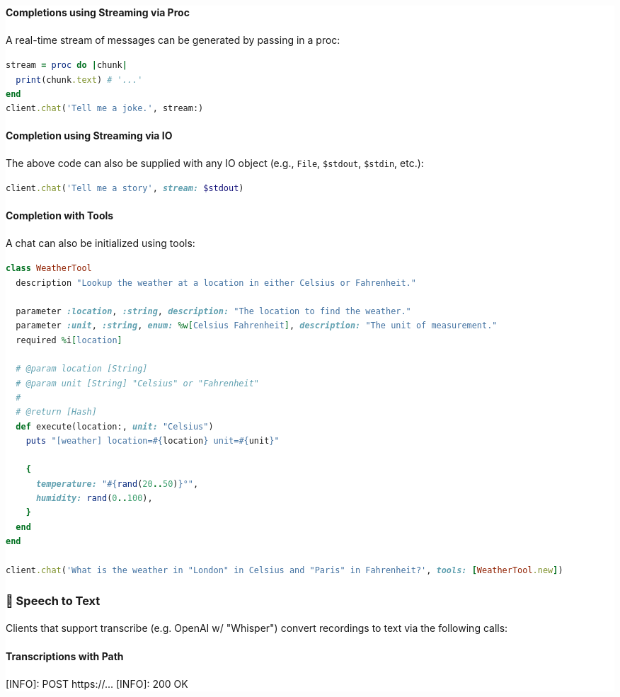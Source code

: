 #### Completions using Streaming via Proc

A real-time stream of messages can be generated by passing in a proc:

```ruby
stream = proc do |chunk|
  print(chunk.text) # '...'
end
client.chat('Tell me a joke.', stream:)
```

#### Completion using Streaming via IO

The above code can also be supplied with any IO object (e.g., `File`, `$stdout`, `$stdin`, etc.):

```ruby
client.chat('Tell me a story', stream: $stdout)
```

#### Completion with Tools

A chat can also be initialized using tools:

```ruby
class WeatherTool
  description "Lookup the weather at a location in either Celsius or Fahrenheit."

  parameter :location, :string, description: "The location to find the weather."
  parameter :unit, :string, enum: %w[Celsius Fahrenheit], description: "The unit of measurement."
  required %i[location]

  # @param location [String]
  # @param unit [String] "Celsius" or "Fahrenheit"
  #
  # @return [Hash]
  def execute(location:, unit: "Celsius")
    puts "[weather] location=#{location} unit=#{unit}"

    {
      temperature: "#{rand(20..50)}°",
      humidity: rand(0..100),
    }
  end
end

client.chat('What is the weather in "London" in Celsius and "Paris" in Fahrenheit?', tools: [WeatherTool.new])
```

### 🎤 Speech to Text

Clients that support transcribe (e.g. OpenAI w/ "Whisper") convert recordings to text via the following calls:

#### Transcriptions with Path


[INFO]: POST https://...
[INFO]: 200 OK